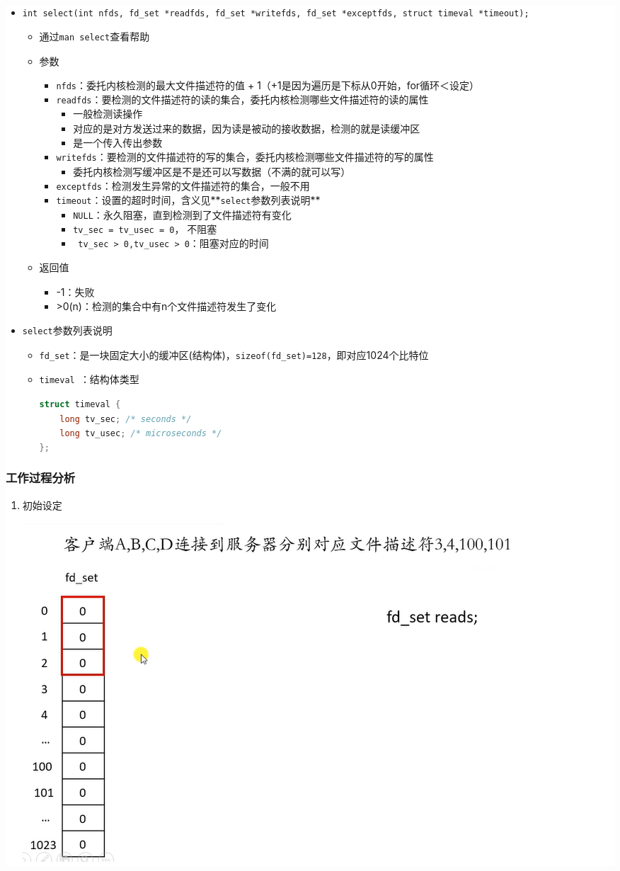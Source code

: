 - `int select(int nfds, fd_set *readfds, fd_set *writefds, fd_set *exceptfds, struct timeval *timeout); `

  - 通过`man select`查看帮助
  - 参数
    - `nfds`：委托内核检测的最大文件描述符的值 + 1（+1是因为遍历是下标从0开始，for循环＜设定）
    - `readfds`：要检测的文件描述符的读的集合，委托内核检测哪些文件描述符的读的属性 
      - 一般检测读操作 
      - 对应的是对方发送过来的数据，因为读是被动的接收数据，检测的就是读缓冲区
      - 是一个传入传出参数
    - `writefds`：要检测的文件描述符的写的集合，委托内核检测哪些文件描述符的写的属性 
      - 委托内核检测写缓冲区是不是还可以写数据（不满的就可以写）
    - `exceptfds`：检测发生异常的文件描述符的集合，一般不用
    - `timeout`：设置的超时时间，含义见**`select`参数列表说明**
      - `NULL`：永久阻塞，直到检测到了文件描述符有变化 
      - `tv_sec = tv_usec = 0`， 不阻塞
      - ` tv_sec > 0,tv_usec > 0`：阻塞对应的时间 

  - 返回值
    - -1：失败
    - \>0(n)：检测的集合中有n个文件描述符发生了变化  

- `select`参数列表说明

  - `fd_set`：是一块固定大小的缓冲区(结构体)，`sizeof(fd_set)=128`，即对应1024个比特位

  - `timeval `：结构体类型

    ```c++
    struct timeval { 
        long tv_sec; /* seconds */ 
        long tv_usec; /* microseconds */ 
    };
    ```

### 工作过程分析

1. 初始设定

   ![image-20211124232543733](04Linux网络编程/image-20211124232543733.png)
